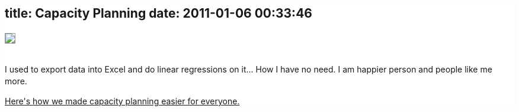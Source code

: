 title: Capacity Planning
date: 2011-01-06 00:33:46
---

<img src="http://circonus.com/i/content/blog/4weeks1year-linest.png" style="width: 100%; border: 1px solid #999; margin-bottom: 1em"/>

<p>I used to export data into Excel and do linear regressions on it... How I have no need.  I am happier person and people like me more.</p>

<p><a href="http://circonus.com/blog/2011/01/capacity-planning-made-easy">Here's how we made capacity planning easier for everyone.</a></p>
